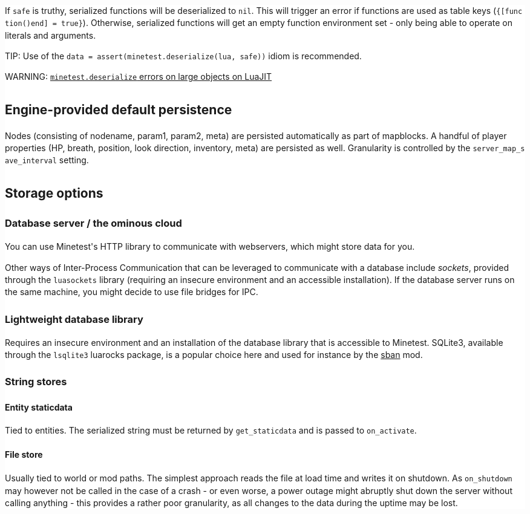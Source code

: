 If `safe` is truthy, serialized functions will be deserialized to `nil`.
This will trigger an error if functions are used as table keys (`{[function()end] = true}`).
Otherwise, serialized functions will get an empty function environment set - only being able to operate on literals and arguments.

TIP: Use of the `data = assert(minetest.deserialize(lua, safe))` idiom is recommended.

WARNING: [`minetest.deserialize` errors on large objects on LuaJIT](https://github.com/minetest/minetest/issues/7574)

## Engine-provided default persistence

Nodes (consisting of nodename, param1, param2, meta) are persisted automatically as part of mapblocks.
A handful of player properties (HP, breath, position, look direction, inventory, meta) are persisted as well.
Granularity is controlled by the `server_map_save_interval` setting.

## Storage options

### Database server / the ominous cloud

You can use Minetest's HTTP library to communicate with webservers, which might store data for you.

Other ways of Inter-Process Communication that can be leveraged to communicate with a database include *sockets*,
provided through the `luasockets` library (requiring an insecure environment and an accessible installation).
If the database server runs on the same machine, you might decide to use file bridges for IPC.

### Lightweight database library

Requires an insecure environment and an installation of the database library that is accessible to Minetest.
SQLite3, available through the `lsqlite3` luarocks package,
is a popular choice here and used for instance by the [sban](https://github.com/shivajiva101/sban) mod.

### String stores

#### Entity staticdata

Tied to entities. The serialized string must be returned by `get_staticdata` and is passed to `on_activate`.

#### File store

Usually tied to world or mod paths. The simplest approach reads the file at load time and writes it on shutdown.
As `on_shutdown` may however not be called in the case of a crash -
or even worse, a power outage might abruptly shut down the server without calling anything -
this provides a rather poor granularity, as all changes to the data during the uptime may be lost.

